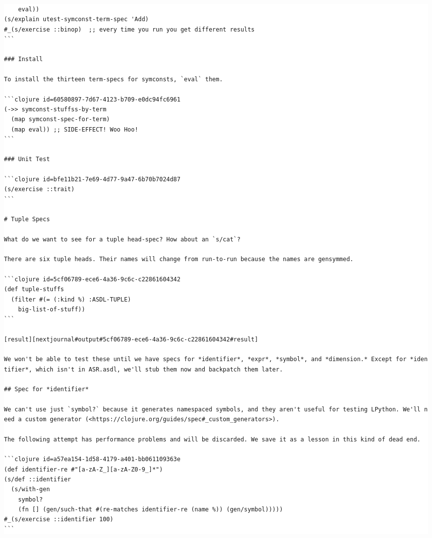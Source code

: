         eval))
    (s/explain utest-symconst-term-spec 'Add)
    #_(s/exercise ::binop)  ;; every time you run you get different results
    ```
    
    ### Install
    
    To install the thirteen term-specs for symconsts, `eval` them.
    
    ```clojure id=60580897-7d67-4123-b709-e0dc94fc6961
    (->> symconst-stuffss-by-term
      (map symconst-spec-for-term)
      (map eval)) ;; SIDE-EFFECT! Woo Hoo!
    ```
    
    ### Unit Test
    
    ```clojure id=bfe11b21-7e69-4d77-9a47-6b70b7024d87
    (s/exercise ::trait)
    ```
    
    # Tuple Specs
    
    What do we want to see for a tuple head-spec? How about an `s/cat`?
    
    There are six tuple heads. Their names will change from run-to-run because the names are gensymmed.
    
    ```clojure id=5cf06789-ece6-4a36-9c6c-c22861604342
    (def tuple-stuffs
      (filter #(= (:kind %) :ASDL-TUPLE)
        big-list-of-stuff))
    ```
    
    [result][nextjournal#output#5cf06789-ece6-4a36-9c6c-c22861604342#result]
    
    We won't be able to test these until we have specs for *identifier*, *expr*, *symbol*, and *dimension.* Except for *identifier*, which isn't in ASR.asdl, we'll stub them now and backpatch them later.
    
    ## Spec for *identifier*
    
    We can't use just `symbol?` because it generates namespaced symbols, and they aren't useful for testing LPython. We'll need a custom generator (<https://clojure.org/guides/spec#_custom_generators>). 
    
    The following attempt has performance problems and will be discarded. We save it as a lesson in this kind of dead end.
    
    ```clojure id=a57ea154-1d58-4179-a401-bb061109363e
    (def identifier-re #"[a-zA-Z_][a-zA-Z0-9_]*")
    (s/def ::identifier
      (s/with-gen
        symbol?
        (fn [] (gen/such-that #(re-matches identifier-re (name %)) (gen/symbol)))))
    #_(s/exercise ::identifier 100) 
    ```
    